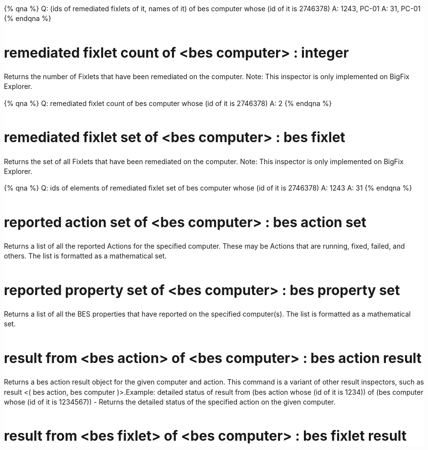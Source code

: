 {% qna %}
Q: (ids of remediated fixlets of it, names of it) of bes computer whose (id of it is 2746378)
A: 1243, PC-01
A: 31, PC-01
{% endqna %}

# remediated fixlet count of &lt;bes computer&gt; : integer

Returns the number of Fixlets that have been remediated on the computer.
Note: This inspector is only implemented on BigFix Explorer.

{% qna %}
Q: remediated fixlet count of bes computer whose (id of it is 2746378)
A: 2
{% endqna %}

# remediated fixlet set of &lt;bes computer&gt; : bes fixlet

Returns the set of all Fixlets that have been remediated on the computer.
Note: This inspector is only implemented on BigFix Explorer.

{% qna %}
Q: ids of elements of remediated fixlet set of bes computer whose (id of it is 2746378)
A: 1243
A: 31
{% endqna %}

# reported action set of &lt;bes computer&gt; : bes action set

Returns a list of all the reported Actions for the specified computer. These may be Actions that are running, fixed, failed, and others. The list is formatted as a mathematical set.

# reported property set of &lt;bes computer&gt; : bes property set

Returns a list of all the BES properties that have reported on the specified computer(s). The list is formatted as a mathematical set.

# result from &lt;bes action&gt; of &lt;bes computer&gt; : bes action result

Returns a bes action result object for the given computer and action. This command is a variant of other result inspectors, such as result &lt;( bes action, bes computer )&gt;.Example: detailed status of result from (bes action whose (id of it is 1234)) of (bes computer whose (id of it is 1234567)) - Returns the detailed status of the specified action on the given computer.

# result from &lt;bes fixlet&gt; of &lt;bes computer&gt; : bes fixlet result

